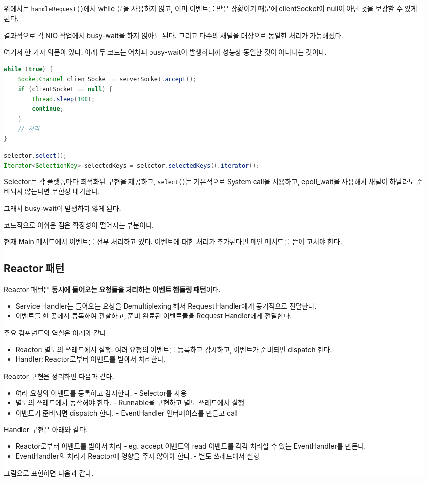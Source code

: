 위에서는 `handleRequest()`에서 while 문을 사용하지 않고, 이미 이벤트를 받은 상황이기 때문에 clientSocket이 null이 아닌 것을 보장할 수 있게 된다.

결과적으로 각 NIO 작업에서 busy-wait을 하지 않아도 된다. 그리고 다수의 채널을 대상으로 동일한 처리가 가능해졌다.

여기서 한 가지 의문이 있다. 아래 두 코드는 어차피 busy-wait이 발생하니까 성능상 동일한 것이 아니냐는 것이다.

```java
while (true) {
    SocketChannel clientSocket = serverSocket.accept();
    if (clientSocket == null) {
        Thread.sleep(100);
        continue;
    }
    // 처리
}
```

```java
selector.select();
Iterator<SelectionKey> selectedKeys = selector.selectedKeys().iterator();
```

Selector는 각 플랫폼마다 최적화된 구현을 제공하고, `select()`는 기본적으로 System call을 사용하고, epoll_wait을 사용해서 채널이 하날라도 준비되지 않는다면 무한정 대기한다.

그래서 busy-wait이 발생하지 않게 된다.

코드적으로 아쉬운 점은 확장성이 떨어지는 부분이다.

현재 Main 메서드에서 이벤트를 전부 처리하고 있다. 이벤트에 대한 처리가 추가된다면 메인 메서드를 뜯어 고쳐야 한다.

## Reactor 패턴

Reactor 패턴은 **동시에 들어오는 요청들을 처리하는 이벤트 핸들링 패턴**이다.

- Service Handler는 들어오는 요청을 Demultiplexing 해서 Request Handler에게 동기적으로 전달한다.
- 이벤트를 한 곳에서 등록하여 관찰하고, 준비 완료된 이벤트들을 Request Handler에게 전달한다.

주요 컴포넌트의 역할은 아래와 같다.
- Reactor: 별도의 쓰레드에서 실행. 여러 요청의 이벤트를 등록하고 감시하고, 이벤트가 준비되면 dispatch 한다.
- Handler: Reactor로부터 이벤트를 받아서 처리한다.

Reactor 구현을 정리하면 다음과 같다.
- 여러 요청의 이벤트를 등록하고 감시한다. - Selector를 사용
- 별도의 쓰레드에서 동작해야 한다. - Runnable을 구현하고 별도 쓰레드에서 실행
- 이벤트가 준비되면 dispatch 한다. - EventHandler 인터페이스를 만들고 call

Handler 구현은 아래와 같다.
- Reactor로부터 이벤트를 받아서 처리 - eg. accept 이벤트와 read 이벤트를 각각 처리할 수 있는 EventHandler를 만든다.
- EventHandler의 처리가 Reactor에 영향을 주지 않아야 한다. - 별도 쓰레드에서 실행

그림으로 표현하면 다음과 같다.
